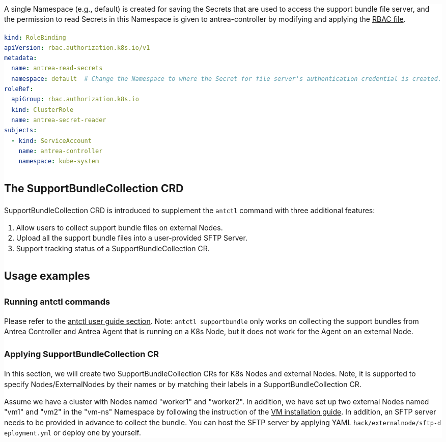 A single Namespace (e.g., default) is created for saving the Secrets that are
used to access the support bundle file server, and the permission to read Secrets
in this Namespace is given to antrea-controller by modifying and applying the
[RBAC file](https://github.com/antrea-io/antrea/blob/v1.12.2/build/yamls/externalnode/support-bundle-collection-rbac.yml).

```yaml
kind: RoleBinding
apiVersion: rbac.authorization.k8s.io/v1
metadata:
  name: antrea-read-secrets
  namespace: default  # Change the Namespace to where the Secret for file server's authentication credential is created.
roleRef:
  apiGroup: rbac.authorization.k8s.io
  kind: ClusterRole
  name: antrea-secret-reader
subjects:
  - kind: ServiceAccount
    name: antrea-controller
    namespace: kube-system
```

## The SupportBundleCollection CRD

SupportBundleCollection CRD is introduced to supplement the `antctl` command
with three additional features:

1. Allow users to collect support bundle files on external Nodes.
2. Upload all the support bundle files into a user-provided SFTP Server.
3. Support tracking status of a SupportBundleCollection CR.

## Usage examples

### Running antctl commands

Please refer to the [antctl user guide section](antctl.md#collecting-support-information).
Note: `antctl supportbundle` only works on collecting the support bundles from
Antrea Controller and Antrea Agent that is running on a K8s Node, but it does
not work for the Agent on an external Node.

### Applying SupportBundleCollection CR

In this section, we will create two SupportBundleCollection CRs for K8s Nodes
and external Nodes. Note, it is supported to specify Nodes/ExternalNodes by their
names or by matching their labels in a SupportBundleCollection CR.

Assume we have a cluster with Nodes named "worker1" and "worker2". In addition,
we have set up two external Nodes named "vm1" and "vm2" in the "vm-ns" Namespace
by following the instruction of the [VM installation guide](external-node.md#install-antrea-agent-on-vm).
In addition, an SFTP server needs to be provided in advance to collect the bundle.
You can host the SFTP server by applying YAML `hack/externalnode/sftp-deployment.yml`
or deploy one by yourself.
